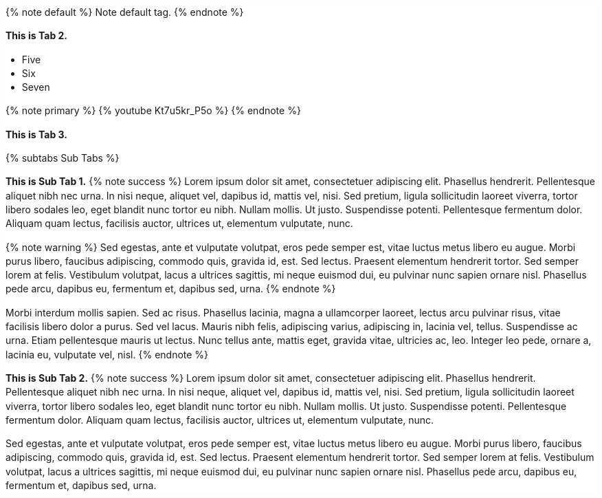 {% note default %}
Note default tag.
{% endnote %}



**This is Tab 2.**

* Five
* Six
* Seven

{% note primary %}
{% youtube Kt7u5kr_P5o %}
{% endnote %}



**This is Tab 3.**

{% subtabs Sub Tabs %}

**This is Sub Tab 1.**
{% note success %}
Lorem ipsum dolor sit amet, consectetuer adipiscing elit. Phasellus hendrerit. Pellentesque aliquet nibh nec urna. In nisi neque, aliquet vel, dapibus id, mattis vel, nisi. Sed pretium, ligula sollicitudin laoreet viverra, tortor libero sodales leo, eget blandit nunc tortor eu nibh. Nullam mollis. Ut justo. Suspendisse potenti. Pellentesque fermentum dolor. Aliquam quam lectus, facilisis auctor, ultrices ut, elementum vulputate, nunc.

{% note warning %}
Sed egestas, ante et vulputate volutpat, eros pede semper est, vitae luctus metus libero eu augue. Morbi purus libero, faucibus adipiscing, commodo quis, gravida id, est. Sed lectus. Praesent elementum hendrerit tortor. Sed semper lorem at felis. Vestibulum volutpat, lacus a ultrices sagittis, mi neque euismod dui, eu pulvinar nunc sapien ornare nisl. Phasellus pede arcu, dapibus eu, fermentum et, dapibus sed, urna.
{% endnote %}

Morbi interdum mollis sapien. Sed ac risus. Phasellus lacinia, magna a ullamcorper laoreet, lectus arcu pulvinar risus, vitae facilisis libero dolor a purus. Sed vel lacus. Mauris nibh felis, adipiscing varius, adipiscing in, lacinia vel, tellus. Suspendisse ac urna. Etiam pellentesque mauris ut lectus. Nunc tellus ante, mattis eget, gravida vitae, ultricies ac, leo. Integer leo pede, ornare a, lacinia eu, vulputate vel, nisl.
{% endnote %}



**This is Sub Tab 2.**
{% note success %}
Lorem ipsum dolor sit amet, consectetuer adipiscing elit. Phasellus hendrerit. Pellentesque aliquet nibh nec urna. In nisi neque, aliquet vel, dapibus id, mattis vel, nisi. Sed pretium, ligula sollicitudin laoreet viverra, tortor libero sodales leo, eget blandit nunc tortor eu nibh. Nullam mollis. Ut justo. Suspendisse potenti. Pellentesque fermentum dolor. Aliquam quam lectus, facilisis auctor, ultrices ut, elementum vulputate, nunc.

Sed egestas, ante et vulputate volutpat, eros pede semper est, vitae luctus metus libero eu augue. Morbi purus libero, faucibus adipiscing, commodo quis, gravida id, est. Sed lectus. Praesent elementum hendrerit tortor. Sed semper lorem at felis. Vestibulum volutpat, lacus a ultrices sagittis, mi neque euismod dui, eu pulvinar nunc sapien ornare nisl. Phasellus pede arcu, dapibus eu, fermentum et, dapibus sed, urna.
